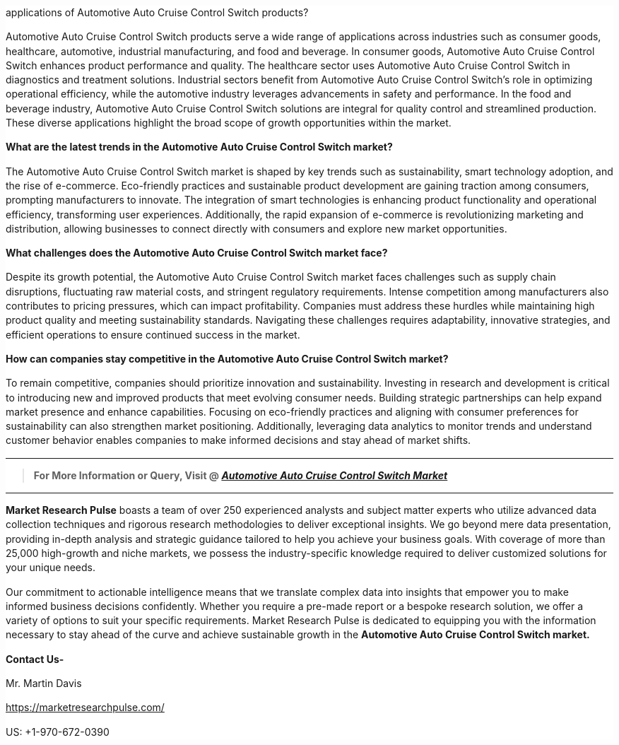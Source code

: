 applications of Automotive Auto Cruise Control Switch products?</strong></p><p>Automotive Auto Cruise Control Switch products serve a wide range of applications across industries such as consumer goods, healthcare, automotive, industrial manufacturing, and food and beverage. In consumer goods, Automotive Auto Cruise Control Switch enhances product performance and quality. The healthcare sector uses Automotive Auto Cruise Control Switch in diagnostics and treatment solutions. Industrial sectors benefit from Automotive Auto Cruise Control Switch&rsquo;s role in optimizing operational efficiency, while the automotive industry leverages advancements in safety and performance. In the food and beverage industry, Automotive Auto Cruise Control Switch solutions are integral for quality control and streamlined production. These diverse applications highlight the broad scope of growth opportunities within the market.</p><p><strong>What are the latest trends in the Automotive Auto Cruise Control Switch market?</strong></p><p>The Automotive Auto Cruise Control Switch market is shaped by key trends such as sustainability, smart technology adoption, and the rise of e-commerce. Eco-friendly practices and sustainable product development are gaining traction among consumers, prompting manufacturers to innovate. The integration of smart technologies is enhancing product functionality and operational efficiency, transforming user experiences. Additionally, the rapid expansion of e-commerce is revolutionizing marketing and distribution, allowing businesses to connect directly with consumers and explore new market opportunities.</p><p><strong>What challenges does the Automotive Auto Cruise Control Switch market face?</strong></p><p>Despite its growth potential, the Automotive Auto Cruise Control Switch market faces challenges such as supply chain disruptions, fluctuating raw material costs, and stringent regulatory requirements. Intense competition among manufacturers also contributes to pricing pressures, which can impact profitability. Companies must address these hurdles while maintaining high product quality and meeting sustainability standards. Navigating these challenges requires adaptability, innovative strategies, and efficient operations to ensure continued success in the market.</p><p><strong>How can companies stay competitive in the Automotive Auto Cruise Control Switch market?</strong></p><p>To remain competitive, companies should prioritize innovation and sustainability. Investing in research and development is critical to introducing new and improved products that meet evolving consumer needs. Building strategic partnerships can help expand market presence and enhance capabilities. Focusing on eco-friendly practices and aligning with consumer preferences for sustainability can also strengthen market positioning. Additionally, leveraging data analytics to monitor trends and understand customer behavior enables companies to make informed decisions and stay ahead of market shifts.</p><hr /><blockquote><p><strong>For More Information or Query, Visit @&nbsp;<em><a href="https://marketresearchpulse.com/report/108018/automotive-auto-cruise-control-switch-market?utm_source=Linkedin&utm_medium=025">Automotive Auto Cruise Control Switch Market</a></em></strong></p></blockquote><hr /><p><strong>Market Research Pulse</strong> boasts a team of over 250 experienced analysts and subject matter experts who utilize advanced data collection techniques and rigorous research methodologies to deliver exceptional insights. We go beyond mere data presentation, providing in-depth analysis and strategic guidance tailored to help you achieve your business goals. With coverage of more than 25,000 high-growth and niche markets, we possess the industry-specific knowledge required to deliver customized solutions for your unique needs.</p><p>Our commitment to actionable intelligence means that we translate complex data into insights that empower you to make informed business decisions confidently. Whether you require a pre-made report or a bespoke research solution, we offer a variety of options to suit your specific requirements. Market Research Pulse is dedicated to equipping you with the information necessary to stay ahead of the curve and achieve sustainable growth in the <strong>Automotive Auto Cruise Control Switch market.</strong></p><p><strong>Contact Us-</strong></p><p>Mr. Martin Davis</p><p>https://marketresearchpulse.com/</p><p>US: +1-970-672-0390</p>